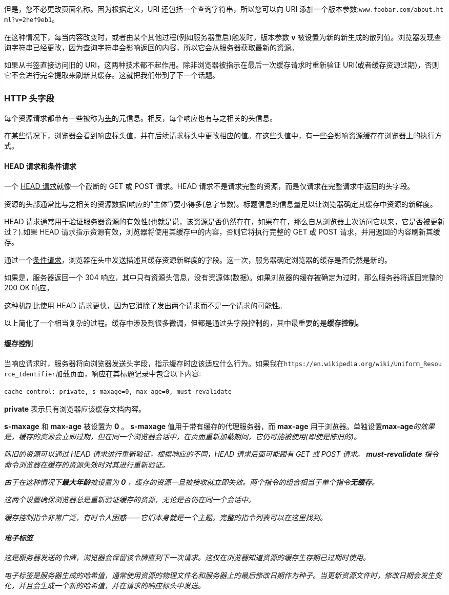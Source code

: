 但是，您不必更改页面名称。因为根据定义，URI 还包括一个查询字符串，所以您可以向 URI 添加一个版本参数:`www.foobar.com/about.html?v=2hef9eb1`。

在这种情况下，每当内容改变时，或者由某个其他过程(例如服务器重启)触发时，版本参数 **v** 被设置为新的新生成的散列值。浏览器发现查询字符串已经更改，因为查询字符串会影响返回的内容，所以它会从服务器获取最新的资源。

如果从书签直接访问旧的 URI，这两种技术都不起作用。除非浏览器被指示在最后一次缓存请求时重新验证 URI(或者缓存资源过期)，否则它不会进行完全提取来刷新其缓存。这就把我们带到了下一个话题。

### HTTP 头字段

每个资源请求都带有一些被称为[头](https://developer.mozilla.org/en-US/docs/Web/HTTP/Headers)的元信息。相反，每个响应也有与之相关的头信息。

在某些情况下，浏览器会看到响应标头值，并在后续请求标头中更改相应的值。在这些头值中，有一些会影响资源缓存在浏览器上的执行方式。

#### HEAD 请求和条件请求

一个 [HEAD 请求](https://developer.mozilla.org/en-US/docs/Web/HTTP/Methods/HEAD)就像一个截断的 GET 或 POST 请求。HEAD 请求不是请求完整的资源，而是仅请求在完整请求中返回的头字段。

资源的头部通常比与之相关的资源数据(响应的“主体”)要小得多(总字节数)。标题信息的信息量足以让浏览器确定其缓存中资源的新鲜度。

HEAD 请求通常用于验证服务器资源的有效性(也就是说，该资源是否仍然存在，如果存在，那么自从浏览器上次访问它以来，它是否被更新过？).如果 HEAD 请求指示资源有效，浏览器将使用其缓存中的内容，否则它将执行完整的 GET 或 POST 请求，并用返回的内容刷新其缓存。

通过一个[条件请求](https://developer.mozilla.org/en-US/docs/Web/HTTP/Conditional_requests)，浏览器在头中发送描述其缓存资源新鲜度的字段。这一次，服务器确定浏览器的缓存是否仍然是新的。

如果是，服务器返回一个 304 响应，其中只有资源头信息，没有资源体(数据)。如果浏览器的缓存被确定为过时，那么服务器将返回完整的 200 OK 响应。

这种机制比使用 HEAD 请求更快，因为它消除了发出两个请求而不是一个请求的可能性。

以上简化了一个相当复杂的过程。缓存中涉及到很多微调，但都是通过头字段控制的，其中最重要的是**缓存控制。**

#### 缓存控制

当响应请求时，服务器将向浏览器发送头字段，指示缓存时应该适应什么行为。如果我在`https://en.wikipedia.org/wiki/Uniform_Resource_Identifier`加载页面，响应在其标题记录中包含以下内容:

```
cache-control: private, s-maxage=0, max-age=0, must-revalidate 
```

**private** 表示只有浏览器应该缓存文档内容。

**s-maxage** 和 **max-age** 被设置为 **0** 。 **s-maxage** 值用于带有缓存的代理服务器，而 **max-age** 用于浏览器。单独设置**max-age***的效果是，缓存的资源会立即过期，但在同一个浏览器会话中，在页面重新加载期间，它仍可能被使用(即使是陈旧的)。*

*陈旧的资源可以通过 HEAD 请求进行重新验证，根据响应的不同，HEAD 请求后面可能跟有 GET 或 POST 请求。 **must-revalidate** 指令命令浏览器在缓存的资源失效时对其进行重新验证。*

*由于在这种情况下**最大年龄**被设置为 **0** ，缓存的资源一旦被接收就立即失效。两个指令的组合相当于单个指令**无缓存**。*

*这两个设置确保浏览器总是重新验证缓存的资源，无论是否仍在同一个会话中。*

*缓存控制指令非常广泛，有时令人困惑——它们本身就是一个主题。完整的指令列表可以在[这里](https://developer.mozilla.org/en-US/docs/Web/HTTP/Headers/Cache-Control)找到。*

#### *电子标签*

*这是服务器发送的令牌，浏览器会保留该令牌直到下一次请求。这仅在浏览器知道资源的缓存生存期已过期时使用。*

*电子标签是服务器生成的哈希值，通常使用资源的物理文件名和服务器上的最后修改日期作为种子。当更新资源文件时，修改日期会发生变化，并且会生成一个新的哈希值，并在请求的响应标头中发送。*
